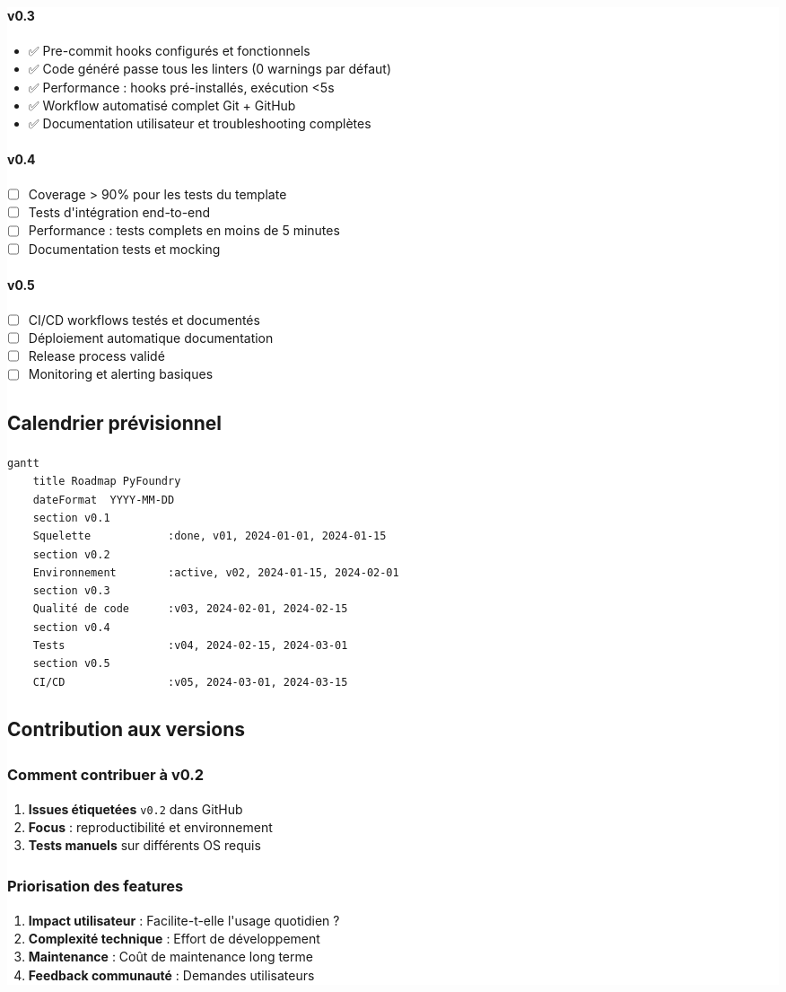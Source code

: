 #### v0.3  
- ✅ Pre-commit hooks configurés et fonctionnels
- ✅ Code généré passe tous les linters (0 warnings par défaut)
- ✅ Performance : hooks pré-installés, exécution <5s
- ✅ Workflow automatisé complet Git + GitHub
- ✅ Documentation utilisateur et troubleshooting complètes

#### v0.4
- [ ] Coverage > 90% pour les tests du template
- [ ] Tests d'intégration end-to-end
- [ ] Performance : tests complets en moins de 5 minutes
- [ ] Documentation tests et mocking

#### v0.5
- [ ] CI/CD workflows testés et documentés
- [ ] Déploiement automatique documentation
- [ ] Release process validé
- [ ] Monitoring et alerting basiques

## Calendrier prévisionnel

```mermaid
gantt
    title Roadmap PyFoundry
    dateFormat  YYYY-MM-DD
    section v0.1
    Squelette            :done, v01, 2024-01-01, 2024-01-15
    section v0.2  
    Environnement        :active, v02, 2024-01-15, 2024-02-01
    section v0.3
    Qualité de code      :v03, 2024-02-01, 2024-02-15
    section v0.4
    Tests                :v04, 2024-02-15, 2024-03-01
    section v0.5
    CI/CD                :v05, 2024-03-01, 2024-03-15
```

## Contribution aux versions

### Comment contribuer à v0.2
1. **Issues étiquetées** `v0.2` dans GitHub
2. **Focus** : reproductibilité et environnement
3. **Tests manuels** sur différents OS requis

### Priorisation des features
1. **Impact utilisateur** : Facilite-t-elle l'usage quotidien ?
2. **Complexité technique** : Effort de développement
3. **Maintenance** : Coût de maintenance long terme
4. **Feedback communauté** : Demandes utilisateurs

